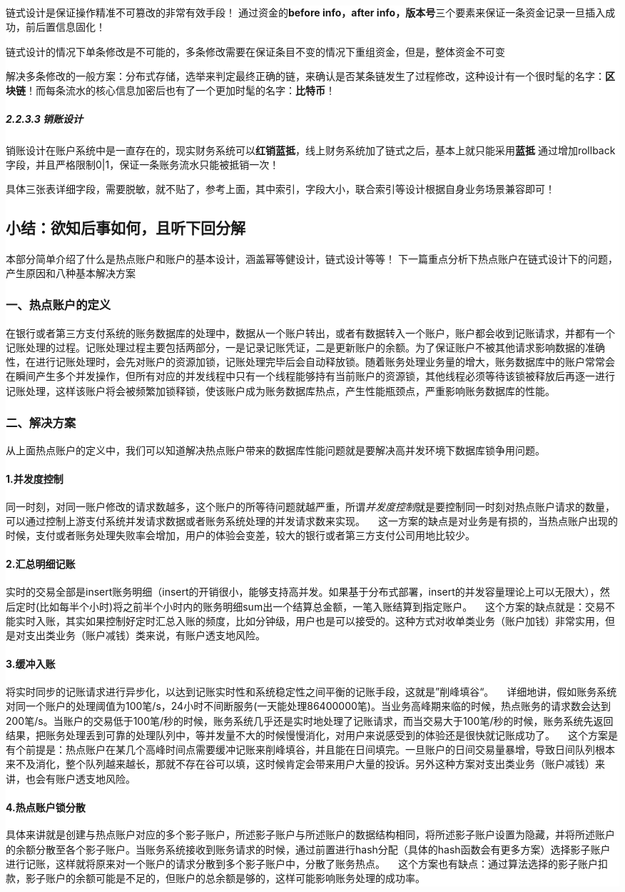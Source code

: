 链式设计是保证操作精准不可篡改的非常有效手段！
通过资金的**before info，after info，版本号**三个要素来保证一条资金记录一旦插入成功，前后置信息固化！

链式设计的情况下单条修改是不可能的，多条修改需要在保证条目不变的情况下重组资金，但是，整体资金不可变

解决多条修改的一般方案：分布式存储，选举来判定最终正确的链，来确认是否某条链发生了过程修改，这种设计有一个很时髦的名字：**区块链**！而每条流水的核心信息加密后也有了一个更加时髦的名字：**比特币**！

##### 2.2.3.3 销账设计

销账设计在账户系统中是一直存在的，现实财务系统可以**红销蓝抵**，线上财务系统加了链式之后，基本上就只能采用**蓝抵**
通过增加rollback字段，并且严格限制0|1，保证一条账务流水只能被抵销一次！

具体三张表详细字段，需要脱敏，就不贴了，参考上面，其中索引，字段大小，联合索引等设计根据自身业务场景兼容即可！

## 小结：欲知后事如何，且听下回分解

本部分简单介绍了什么是热点账户和账户的基本设计，涵盖幂等健设计，链式设计等等！
下一篇重点分析下热点账户在链式设计下的问题，产生原因和八种基本解决方案

### 一、热点账户的定义

在银行或者第三方支付系统的账务数据库的处理中，数据从一个账户转出，或者有数据转入一个账户，账户都会收到记账请求，并都有一个记账处理的过程。记账处理过程主要包括两部分，一是记录记账凭证，二是更新账户的余额。为了保证账户不被其他请求影响数据的准确性，在进行记账处理时，会先对账户的资源加锁，记账处理完毕后会自动释放锁。随着账务处理业务量的增大，账务数据库中的账户常常会在瞬间产生多个并发操作，但所有对应的并发线程中只有一个线程能够持有当前账户的资源锁，其他线程必须等待该锁被释放后再逐一进行记账处理，这样该账户将会被频繁加锁释锁，使该账户成为账务数据库热点，产生性能瓶颈点，严重影响账务数据库的性能。

### 二、解决方案

从上面热点账户的定义中，我们可以知道解决热点账户带来的数据库性能问题就是要解决高并发环境下数据库锁争用问题。

#### 1.并发度控制

同一时刻，对同一账户修改的请求数越多，这个账户的所等待问题就越严重，所谓*并发度控制*就是要控制同一时刻对热点账户请求的数量，可以通过控制上游支付系统并发请求数据或者账务系统处理的并发请求数来实现。
 　这一方案的缺点是对业务是有损的，当热点账户出现的时候，支付或者账务处理失败率会增加，用户的体验会变差，较大的银行或者第三方支付公司用地比较少。

#### 2.汇总明细记账

实时的交易全部是insert账务明细（insert的开销很小，能够支持高并发。如果基于分布式部署，insert的并发容量理论上可以无限大），然后定时(比如每半个小时)将之前半个小时内的账务明细sum出一个结算总金额，一笔入账结算到指定账户。
 　这个方案的缺点就是：交易不能实时入账，其实如果控制好定时汇总入账的频度，比如分钟级，用户也是可以接受的。这种方式对收单类业务（账户加钱）非常实用，但是对支出类业务（账户减钱）类来说，有账户透支地风险。

#### 3.缓冲入账

将实时同步的记账请求进行异步化，以达到记账实时性和系统稳定性之间平衡的记账手段，这就是”削峰填谷“。
 　详细地讲，假如账务系统对同一个账户的处理阈值为100笔/s，24小时不间断服务(一天能处理86400000笔)。当业务高峰期来临的时候，热点账务的请求数会达到200笔/s。当账户的交易低于100笔/秒的时候，账务系统几乎还是实时地处理了记账请求，而当交易大于100笔/秒的时候，账务系统先返回结果，把账务处理丢到可靠的处理队列中，等并发量不大的时候慢慢消化，对用户来说感受到的体验还是很快就记账成功了。
 　这个方案是有个前提是：热点账户在某几个高峰时间点需要缓冲记账来削峰填谷，并且能在日间填完。一旦账户的日间交易量暴增，导致日间队列根本来不及消化，整个队列越来越长，那就不存在谷可以填，这时候肯定会带来用户大量的投诉。另外这种方案对支出类业务（账户减钱）来讲，也会有账户透支地风险。

#### 4.热点账户锁分散

具体来讲就是创建与热点账户对应的多个影子账户，所述影子账户与所述账户的数据结构相同，将所述影子账户设置为隐藏，并将所述账户的余额分散至各个影子账户。当账务系统接收到账务请求的时候，通过前置进行hash分配（具体的hash函数会有更多方案）选择影子账户进行记账，这样就将原来对一个账户的请求分散到多个影子账户中，分散了账务热点。
 　这个方案也有缺点：通过算法选择的影子账户扣款，影子账户的余额可能是不足的，但账户的总余额是够的，这样可能影响账务处理的成功率。
